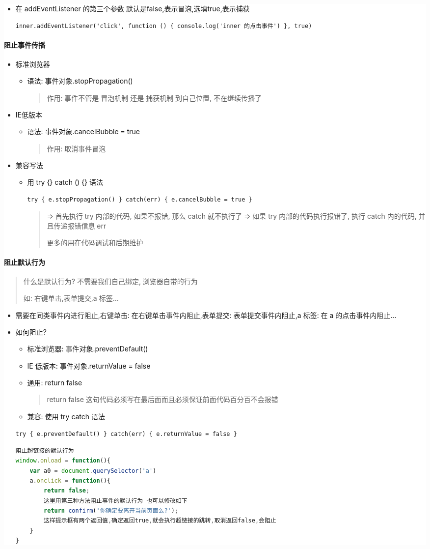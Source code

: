   - 在 addEventListener 的第三个参数 默认是false,表示冒泡,选填true,表示捕获

    `inner.addEventListener('click', function () { console.log('inner 的点击事件') }, true)`

#### 阻止事件传播

- 标准浏览器

  - 语法: 事件对象.stopPropagation()

    > 作用: 事件不管是 冒泡机制 还是 捕获机制 到自己位置, 不在继续传播了

- IE低版本

  - 语法: 事件对象.cancelBubble = true

    > 作用: 取消事件冒泡

- 兼容写法

  - 用 try {} catch () {} 语法

    `try { e.stopPropagation() } catch(err) { e.cancelBubble = true }`
    
    > => 首先执行 try 内部的代码, 如果不报错, 那么 catch 就不执行了
    > => 如果 try 内部的代码执行报错了, 执行 catch 内的代码, 并且传递报错信息 err
    >
    > 更多的用在代码调试和后期维护

#### 阻止默认行为

> 什么是默认行为? 不需要我们自己绑定, 浏览器自带的行为 
>
> 如: 右键单击,表单提交,a 标签...

- 需要在同类事件内进行阻止,右键单击: 在右键单击事件内阻止,表单提交: 表单提交事件内阻止,a 标签: 在 a 的点击事件内阻止...

- 如何阻止?

  - 标准浏览器: 事件对象.preventDefault()

  - IE 低版本: 事件对象.returnValue = false

  - 通用: return false

    > return false 这句代码必须写在最后面而且必须保证前面代码百分百不会报错

  - 兼容: 使用 try catch 语法

  `try { e.preventDefault() } catch(err) { e.returnValue = false }`
  
  ```javascript
  阻止超链接的默认行为
  window.onload = function(){
      var a0 = document.querySelector('a')
      a.onclick = function(){
          return false;
          这里用第三种方法阻止事件的默认行为 也可以修改如下
          return confirm('你确定要离开当前页面么?');
          这样提示框有两个返回值,确定返回true,就会执行超链接的跳转,取消返回false,会阻止
      }
  }
  ```
  